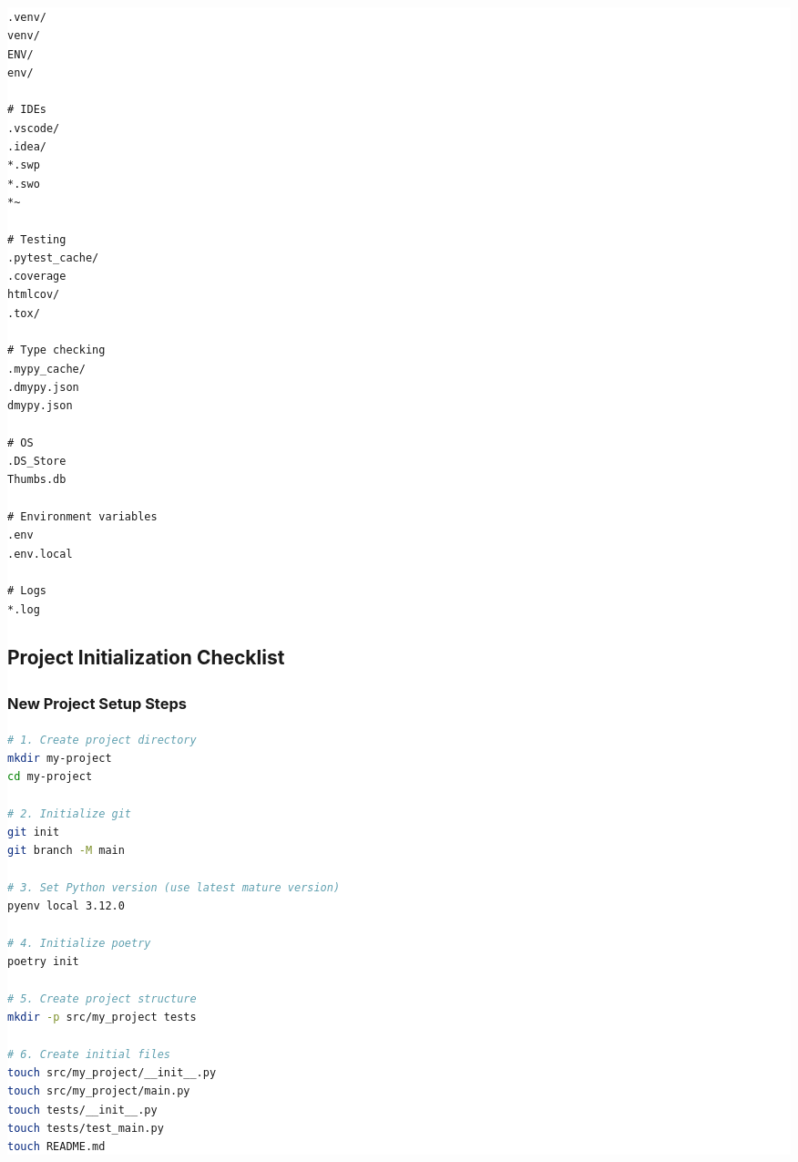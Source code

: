 ```gitignore
.venv/
venv/
ENV/
env/

# IDEs
.vscode/
.idea/
*.swp
*.swo
*~

# Testing
.pytest_cache/
.coverage
htmlcov/
.tox/

# Type checking
.mypy_cache/
.dmypy.json
dmypy.json

# OS
.DS_Store
Thumbs.db

# Environment variables
.env
.env.local

# Logs
*.log
```

## Project Initialization Checklist

### New Project Setup Steps

```bash
# 1. Create project directory
mkdir my-project
cd my-project

# 2. Initialize git
git init
git branch -M main

# 3. Set Python version (use latest mature version)
pyenv local 3.12.0

# 4. Initialize poetry
poetry init

# 5. Create project structure
mkdir -p src/my_project tests

# 6. Create initial files
touch src/my_project/__init__.py
touch src/my_project/main.py
touch tests/__init__.py
touch tests/test_main.py
touch README.md
```